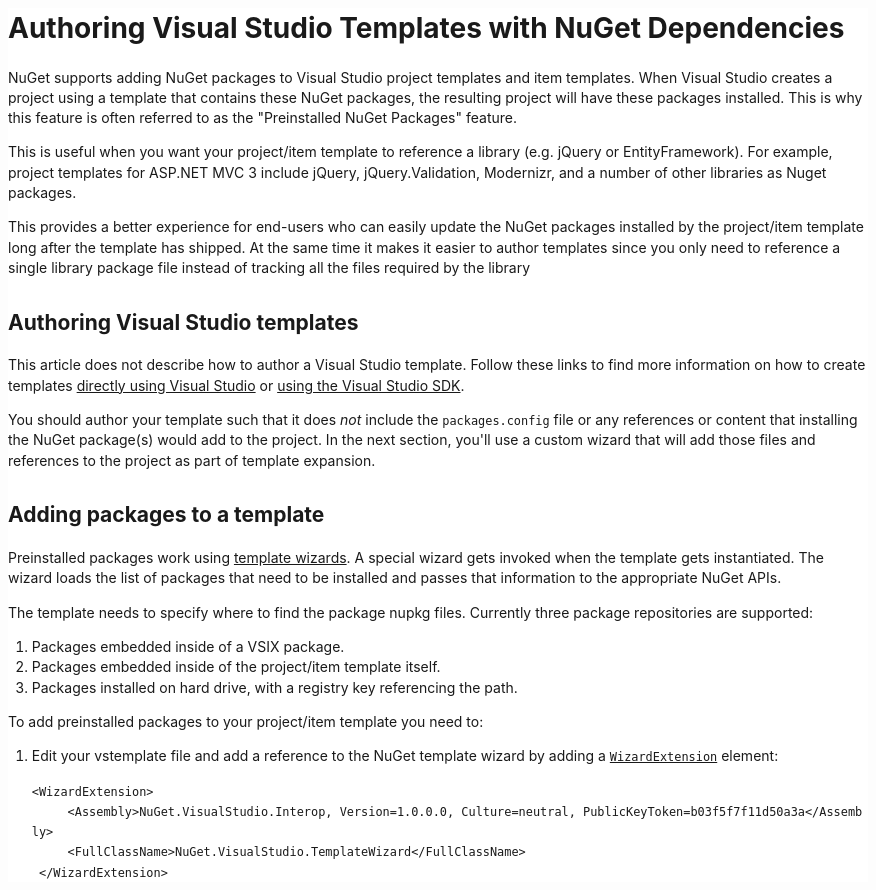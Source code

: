 ﻿# Authoring Visual Studio Templates with NuGet Dependencies

NuGet supports adding NuGet packages to Visual Studio project templates and item 
templates. When Visual Studio creates a project using a template that contains these 
NuGet packages, the resulting project will have these packages installed. This is why 
this feature is often referred to as the "Preinstalled NuGet Packages" feature.

This is useful when you want your project/item template to reference a library
(e.g. jQuery or EntityFramework). For example, project templates for ASP.NET MVC 3
include jQuery, jQuery.Validation, Modernizr, and a number of other libraries
as Nuget packages.

This provides a better experience for end-users who can easily update the 
NuGet packages installed by the project/item template long after the template has 
shipped. At the same time it makes it easier to author templates since you only 
need to reference a single library package file instead of tracking all the files 
required by the library

## Authoring Visual Studio templates

This article does not describe how to author a Visual Studio template. Follow 
these links to find more information on how to create templates [directly
using Visual Studio](http://msdn.microsoft.com/en-us/library/s365byhx.aspx)
or [using the Visual Studio SDK](http://msdn.microsoft.com/en-us/library/ff527340.aspx).

You should author your template such that it does _not_ include the `packages.config`
file or any references or content that installing the NuGet package(s) would add to
the project. In the next section, you'll use a custom wizard that will add those
files and references to the project as part of template expansion.

## Adding packages to a template

Preinstalled packages work using [template wizards](http://msdn.microsoft.com/en-us/library/ms185301.aspx).
A special wizard gets invoked when the template gets instantiated. The wizard
loads the list of packages that need to be installed and passes that information
to the appropriate NuGet APIs.

The template needs to specify where to find the package nupkg files. Currently
three package repositories are supported:

1. Packages embedded inside of a VSIX package.
2. Packages embedded inside of the project/item template itself.
3. Packages installed on hard drive, with a registry key referencing the path.

To add preinstalled packages to your project/item template you need to:

1. Edit your vstemplate file and add a reference to the NuGet template wizard by
adding a [`WizardExtension`](http://msdn.microsoft.com/en-us/library/ms171411.aspx) element:
    <pre><code>&lt;WizardExtension&gt;
        &lt;Assembly&gt;NuGet.VisualStudio.Interop, Version=1.0.0.0, Culture=neutral, PublicKeyToken=b03f5f7f11d50a3a&lt;/Assembly&gt;
        &lt;FullClassName&gt;NuGet.VisualStudio.TemplateWizard&lt;/FullClassName&gt;
    &lt;/WizardExtension&gt;</code></pre>
